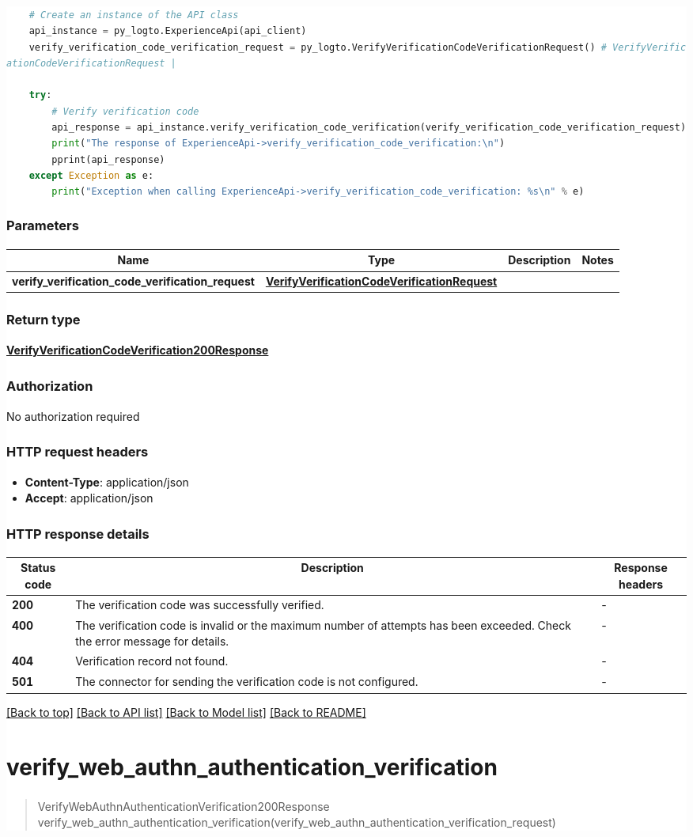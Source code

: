 ```python
    # Create an instance of the API class
    api_instance = py_logto.ExperienceApi(api_client)
    verify_verification_code_verification_request = py_logto.VerifyVerificationCodeVerificationRequest() # VerifyVerificationCodeVerificationRequest | 

    try:
        # Verify verification code
        api_response = api_instance.verify_verification_code_verification(verify_verification_code_verification_request)
        print("The response of ExperienceApi->verify_verification_code_verification:\n")
        pprint(api_response)
    except Exception as e:
        print("Exception when calling ExperienceApi->verify_verification_code_verification: %s\n" % e)
```



### Parameters


Name | Type | Description  | Notes
------------- | ------------- | ------------- | -------------
 **verify_verification_code_verification_request** | [**VerifyVerificationCodeVerificationRequest**](VerifyVerificationCodeVerificationRequest.md)|  | 

### Return type

[**VerifyVerificationCodeVerification200Response**](VerifyVerificationCodeVerification200Response.md)

### Authorization

No authorization required

### HTTP request headers

 - **Content-Type**: application/json
 - **Accept**: application/json

### HTTP response details

| Status code | Description | Response headers |
|-------------|-------------|------------------|
**200** | The verification code was successfully verified. |  -  |
**400** | The verification code is invalid or the maximum number of attempts has been exceeded. Check the error message for details. |  -  |
**404** | Verification record not found. |  -  |
**501** | The connector for sending the verification code is not configured. |  -  |

[[Back to top]](#) [[Back to API list]](../README.md#documentation-for-api-endpoints) [[Back to Model list]](../README.md#documentation-for-models) [[Back to README]](../README.md)

# **verify_web_authn_authentication_verification**
> VerifyWebAuthnAuthenticationVerification200Response verify_web_authn_authentication_verification(verify_web_authn_authentication_verification_request)
